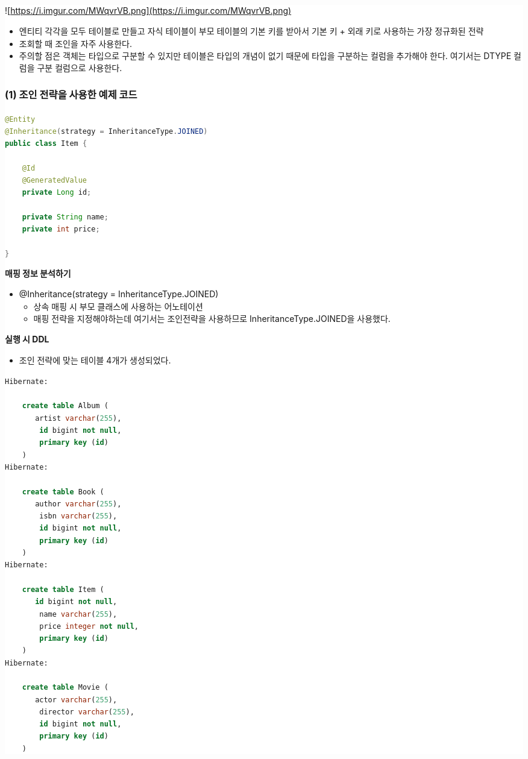 ![https://i.imgur.com/MWqvrVB.png](https://i.imgur.com/MWqvrVB.png)

- 엔티티 각각을 모두 테이블로 만들고 자식 테이블이 부모 테이블의 기본 키를 받아서 기본 키 + 외래 키로 사용하는 가장 정규화된 전략
- 조회할 때 조인을 자주 사용한다.
- 주의할 점은 객체는 타입으로 구분할 수 있지만 테이블은 타입의 개념이 없기 때문에 타입을 구분하는 컬럼을 추가해야 한다. 여기서는 DTYPE 컬럼을 구분 컬럼으로 사용한다.

### (1) 조인 전략을 사용한 예제 코드

```java
@Entity
@Inheritance(strategy = InheritanceType.JOINED)
public class Item {

    @Id
    @GeneratedValue
    private Long id;

    private String name;
    private int price;

}
```

**매핑 정보 분석하기**

- @Inheritance(strategy = InheritanceType.JOINED)
    - 상속 매핑 시 부모 클래스에 사용하는 어노테이션
    - 매핑 전략을 지정해야하는데 여기서는 조인전략을 사용하므로 InheritanceType.JOINED을 사용했다.

**실행 시 DDL**

- 조인 전략에 맞는 테이블 4개가 생성되었다.

```sql
Hibernate: 
    
    create table Album (
       artist varchar(255),
        id bigint not null,
        primary key (id)
    )
Hibernate: 
    
    create table Book (
       author varchar(255),
        isbn varchar(255),
        id bigint not null,
        primary key (id)
    )
Hibernate: 
    
    create table Item (
       id bigint not null,
        name varchar(255),
        price integer not null,
        primary key (id)
    )
Hibernate: 
    
    create table Movie (
       actor varchar(255),
        director varchar(255),
        id bigint not null,
        primary key (id)
    )
```
